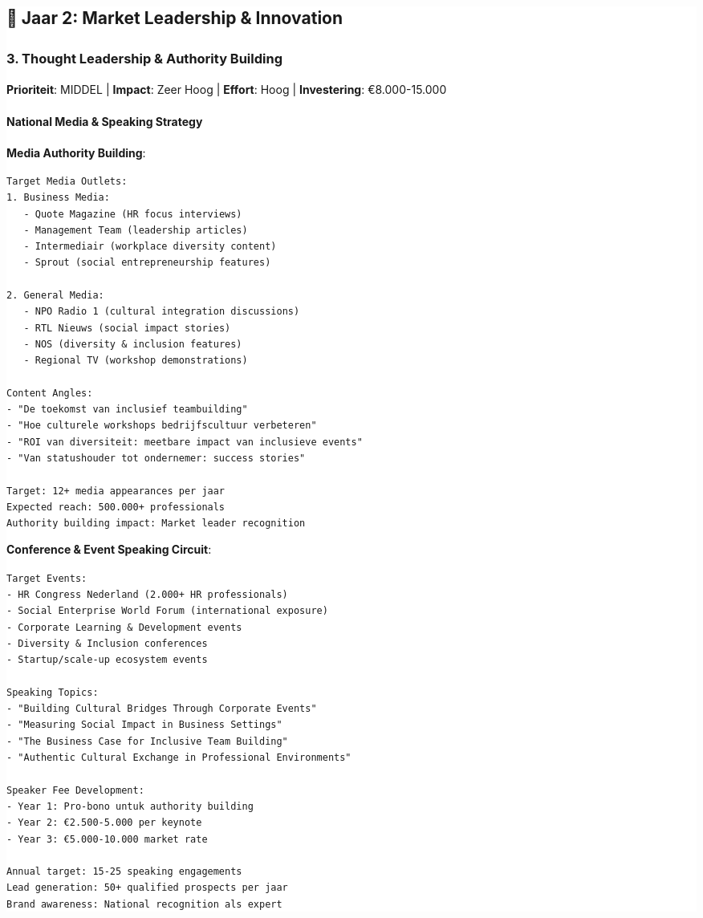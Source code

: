 
## 🚀 Jaar 2: Market Leadership & Innovation

### 3. Thought Leadership & Authority Building
**Prioriteit**: MIDDEL | **Impact**: Zeer Hoog | **Effort**: Hoog | **Investering**: €8.000-15.000

#### National Media & Speaking Strategy

**Media Authority Building**:
```
Target Media Outlets:
1. Business Media:
   - Quote Magazine (HR focus interviews)
   - Management Team (leadership articles)
   - Intermediair (workplace diversity content)
   - Sprout (social entrepreneurship features)

2. General Media:
   - NPO Radio 1 (cultural integration discussions)
   - RTL Nieuws (social impact stories)
   - NOS (diversity & inclusion features)
   - Regional TV (workshop demonstrations)

Content Angles:
- "De toekomst van inclusief teambuilding"
- "Hoe culturele workshops bedrijfscultuur verbeteren"
- "ROI van diversiteit: meetbare impact van inclusieve events"
- "Van statushouder tot ondernemer: success stories"

Target: 12+ media appearances per jaar
Expected reach: 500.000+ professionals
Authority building impact: Market leader recognition
```

**Conference & Event Speaking Circuit**:
```
Target Events:
- HR Congress Nederland (2.000+ HR professionals)
- Social Enterprise World Forum (international exposure)
- Corporate Learning & Development events
- Diversity & Inclusion conferences
- Startup/scale-up ecosystem events

Speaking Topics:
- "Building Cultural Bridges Through Corporate Events"
- "Measuring Social Impact in Business Settings" 
- "The Business Case for Inclusive Team Building"
- "Authentic Cultural Exchange in Professional Environments"

Speaker Fee Development:
- Year 1: Pro-bono untuk authority building
- Year 2: €2.500-5.000 per keynote
- Year 3: €5.000-10.000 market rate

Annual target: 15-25 speaking engagements
Lead generation: 50+ qualified prospects per jaar
Brand awareness: National recognition als expert
```
